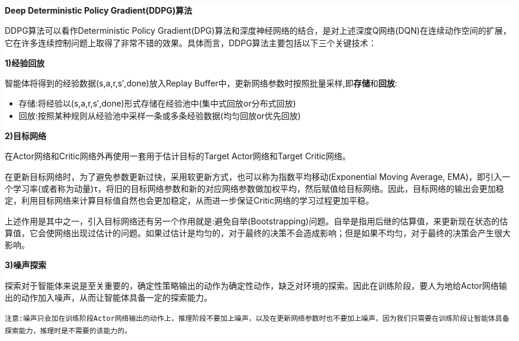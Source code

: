 **Deep Deterministic Policy Gradient(DDPG)算法**

DDPG算法可以看作Deterministic Policy Gradient(DPG)算法和深度神经网络的结合，是对上述深度Q网络(DQN)在连续动作空间的扩展，它在许多连续控制问题上取得了非常不错的效果。具体而言，DDPG算法主要包括以下三个关键技术：

**1)经验回放**

智能体将得到的经验数据(s,a,r,s′,done)放入Replay Buffer中，更新网络参数时按照批量采样,即**存储**和**回放**:
- 存储:将经验以(s,a,r,s′,done)形式存储在经验池中(集中式回放or分布式回放)
- 回放:按照某种规则从经验池中采样一条或多条经验数据(均匀回放or优先回放)

**2)目标网络**

在Actor网络和Critic网络外再使用一套用于估计目标的Target Actor网络和Target Critic网络。

在更新目标网络时，为了避免参数更新过快，采用软更新方式，也可以称为指数平均移动(Exponential Moving Average, EMA)，即引入一个学习率(或者称为动量)τ，将旧的目标网络参数和新的对应网络参数做加权平均，然后赋值给目标网络。因此，目标网络的输出会更加稳定，利用目标网络来计算目标值自然也会更加稳定，从而进一步保证Critic网络的学习过程更加平稳。

上述作用是其中之一，引入目标网络还有另一个作用就是:避免自举(Bootstrapping)问题。自举是指用后继的估算值，来更新现在状态的估算值，它会使网络出现过估计的问题。如果过估计是均匀的，对于最终的决策不会造成影响；但是如果不均匀，对于最终的决策会产生很大影响。

**3)噪声探索**

探索对于智能体来说是至关重要的，确定性策略输出的动作为确定性动作，缺乏对环境的探索。因此在训练阶段，要人为地给Actor网络输出的动作加入噪声，从而让智能体具备一定的探索能力。

```
注意:噪声只会加在训练阶段Actor网络输出的动作上，推理阶段不要加上噪声，以及在更新网络参数时也不要加上噪声，因为我们只需要在训练阶段让智能体具备探索能力，推理时是不需要的该能力的。
```



